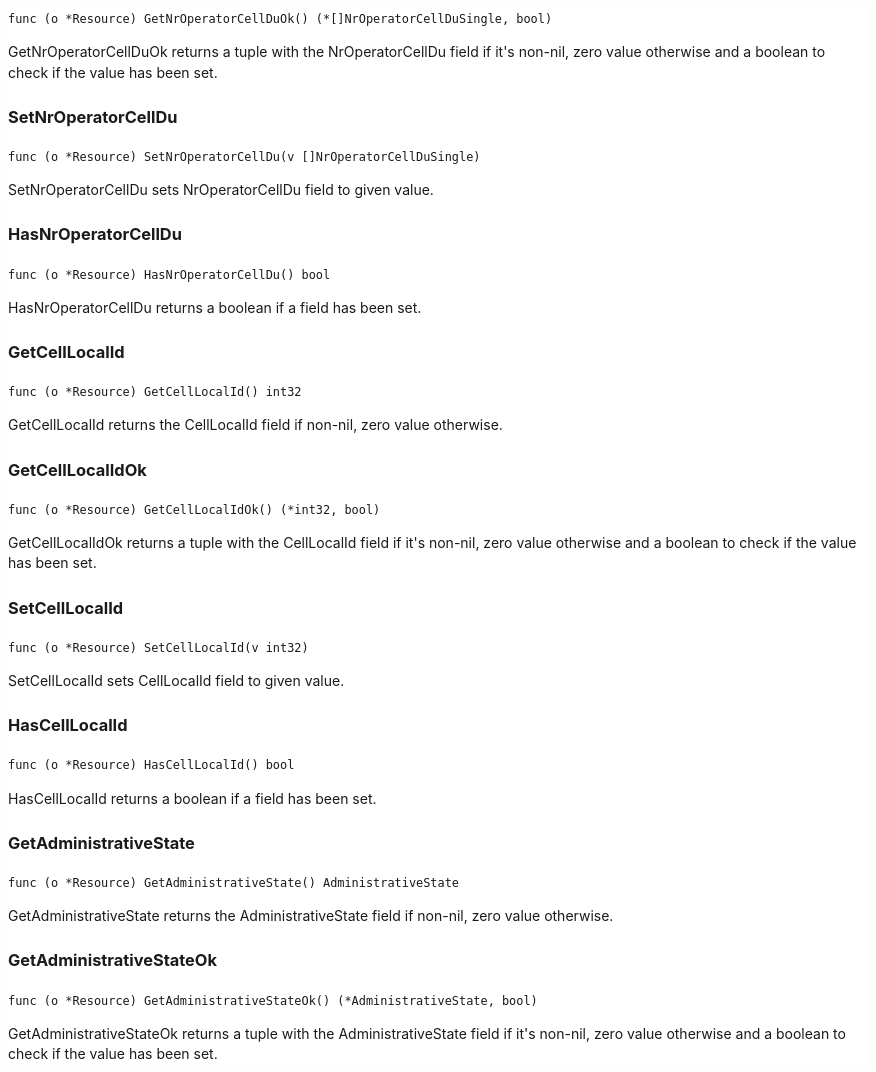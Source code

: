 `func (o *Resource) GetNrOperatorCellDuOk() (*[]NrOperatorCellDuSingle, bool)`

GetNrOperatorCellDuOk returns a tuple with the NrOperatorCellDu field if it's non-nil, zero value otherwise
and a boolean to check if the value has been set.

### SetNrOperatorCellDu

`func (o *Resource) SetNrOperatorCellDu(v []NrOperatorCellDuSingle)`

SetNrOperatorCellDu sets NrOperatorCellDu field to given value.

### HasNrOperatorCellDu

`func (o *Resource) HasNrOperatorCellDu() bool`

HasNrOperatorCellDu returns a boolean if a field has been set.

### GetCellLocalId

`func (o *Resource) GetCellLocalId() int32`

GetCellLocalId returns the CellLocalId field if non-nil, zero value otherwise.

### GetCellLocalIdOk

`func (o *Resource) GetCellLocalIdOk() (*int32, bool)`

GetCellLocalIdOk returns a tuple with the CellLocalId field if it's non-nil, zero value otherwise
and a boolean to check if the value has been set.

### SetCellLocalId

`func (o *Resource) SetCellLocalId(v int32)`

SetCellLocalId sets CellLocalId field to given value.

### HasCellLocalId

`func (o *Resource) HasCellLocalId() bool`

HasCellLocalId returns a boolean if a field has been set.

### GetAdministrativeState

`func (o *Resource) GetAdministrativeState() AdministrativeState`

GetAdministrativeState returns the AdministrativeState field if non-nil, zero value otherwise.

### GetAdministrativeStateOk

`func (o *Resource) GetAdministrativeStateOk() (*AdministrativeState, bool)`

GetAdministrativeStateOk returns a tuple with the AdministrativeState field if it's non-nil, zero value otherwise
and a boolean to check if the value has been set.
